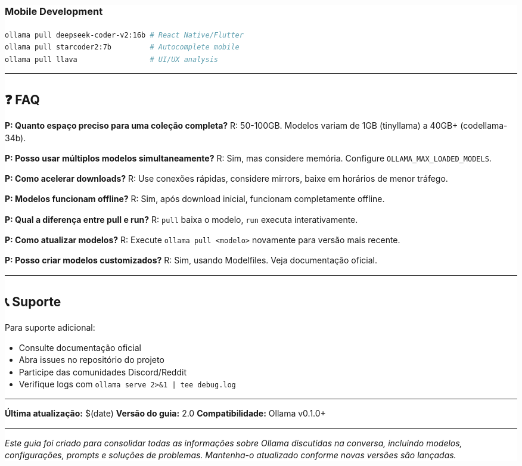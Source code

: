 ### Mobile Development
```bash
ollama pull deepseek-coder-v2:16b # React Native/Flutter
ollama pull starcoder2:7b         # Autocomplete mobile
ollama pull llava                 # UI/UX analysis
```

---

## ❓ FAQ

**P: Quanto espaço preciso para uma coleção completa?**
R: 50-100GB. Modelos variam de 1GB (tinyllama) a 40GB+ (codellama-34b).

**P: Posso usar múltiplos modelos simultaneamente?**
R: Sim, mas considere memória. Configure `OLLAMA_MAX_LOADED_MODELS`.

**P: Como acelerar downloads?**
R: Use conexões rápidas, considere mirrors, baixe em horários de menor tráfego.

**P: Modelos funcionam offline?**
R: Sim, após download inicial, funcionam completamente offline.

**P: Qual a diferença entre pull e run?**
R: `pull` baixa o modelo, `run` executa interativamente.

**P: Como atualizar modelos?**
R: Execute `ollama pull <modelo>` novamente para versão mais recente.

**P: Posso criar modelos customizados?**
R: Sim, usando Modelfiles. Veja documentação oficial.

---

## 📞 Suporte

Para suporte adicional:
- Consulte documentação oficial
- Abra issues no repositório do projeto
- Participe das comunidades Discord/Reddit
- Verifique logs com `ollama serve 2>&1 | tee debug.log`

---

**Última atualização:** $(date)
**Versão do guia:** 2.0
**Compatibilidade:** Ollama v0.1.0+

---

*Este guia foi criado para consolidar todas as informações sobre Ollama discutidas na conversa, incluindo modelos, configurações, prompts e soluções de problemas. Mantenha-o atualizado conforme novas versões são lançadas.*
